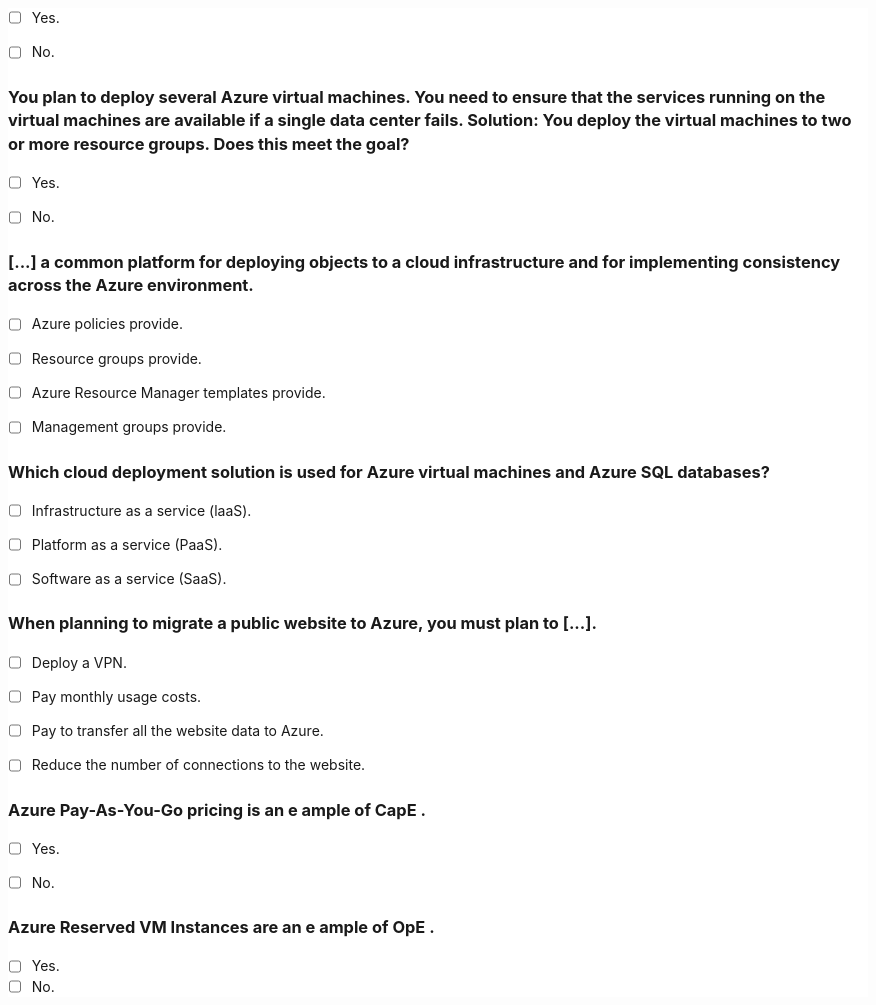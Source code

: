 - [ ] Yes.
- [ ] No.



### You plan to deploy several Azure virtual machines. You need to ensure that the services running on the virtual machines are available if a single data center fails. Solution: You deploy the virtual machines to two or more resource groups. Does this meet the goal?

- [ ] Yes.
- [ ] No.



### [...] a common platform for deploying objects to a cloud infrastructure and for implementing consistency across the Azure environment.

- [ ] Azure policies provide.
- [ ] Resource groups provide.
- [ ] Azure Resource Manager templates provide.
- [ ] Management groups provide.



### Which cloud deployment solution is used for Azure virtual machines and Azure SQL databases?

- [ ] Infrastructure as a service (laaS).
- [ ] Platform as a service (PaaS).
- [ ] Software as a service (SaaS).



### When planning to migrate a public website to Azure, you must plan to [...].

- [ ] Deploy a VPN.
- [ ] Pay monthly usage costs.
- [ ] Pay to transfer all the website data to Azure.
- [ ] Reduce the number of connections to the website.



### Azure Pay-As-You-Go pricing is an e ample of CapE .

- [ ] Yes.
- [ ] No.



### Azure Reserved VM Instances are an e ample of OpE .

- [ ] Yes.
- [ ] No.
